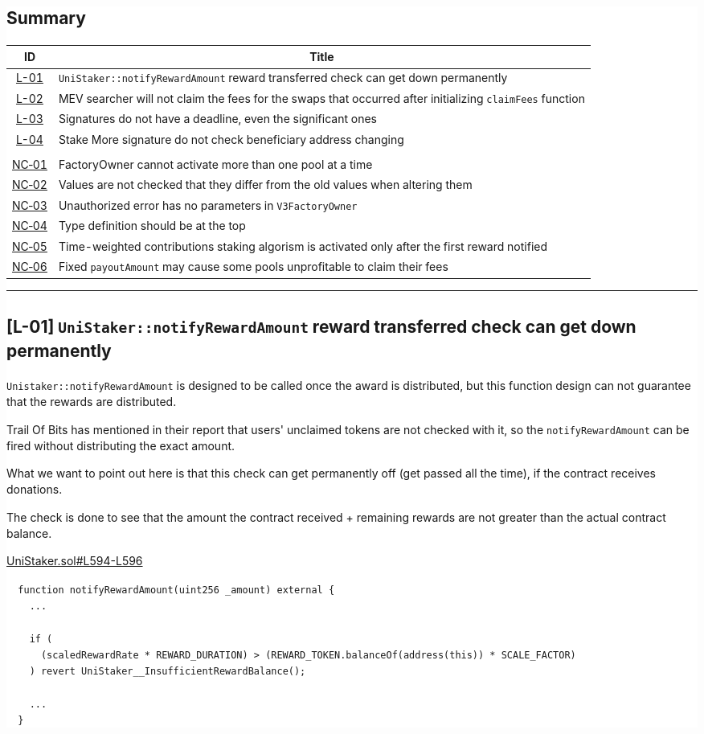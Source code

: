 ## Summary

|ID|Title|
|:-:|-----|
|[L-01](#l-01-unistakernotifyrewardamount-reward-transferred-check-can-get-down-permanently)|`UniStaker::notifyRewardAmount` reward transferred check can get down permanently|
|[L-02](#l-02-mev-searcher-will-not-claim-the-fees-for-the-swaps-that-occurred-after-initializing-claimfees-function)|MEV searcher will not claim the fees for the swaps that occurred after initializing `claimFees` function|
|[L-03](#l-03-signatures-do-not-have-a-deadline-even-the-significant-ones)|Signatures do not have a deadline, even the significant ones|
|[L-04](#l-04-stake-more-signature-do-not-check-beneficiary-address-changing)|Stake More signature do not check beneficiary address changing|
|||
|[NC&#8209;01](#nc-01-factoryowner-cannot-activate-more-than-one-pool-at-a-time)|FactoryOwner cannot activate more than one pool at a time|
|[NC&#8209;02](#nc-02-values-are-not-checked-that-they-differ-from-the-old-values-when-altering-them)|Values are not checked that they differ from the old values when altering them|
|[NC&#8209;03](#nc-03-unauthorized-error-has-no-parameters-in-v3factoryowner)|Unauthorized error has no parameters in `V3FactoryOwner`|
|[NC&#8209;04](#nc-04-type-definition-should-be-at-the-top)|Type definition should be at the top|
|[NC&#8209;05](#nc-05-time-weighted-contributions-staking-algorism-is-activated-only-after-the-first-reward-notified)|Time-weighted contributions staking algorism is activated only after the first reward notified|
|[NC&#8209;06](#nc-06-fixed-payoutamount-may-cause-some-pools-unprofitable-to-claim-their-fees)|Fixed `payoutAmount` may cause some pools unprofitable to claim their fees|

---

## [L-01] `UniStaker::notifyRewardAmount` reward transferred check can get down permanently

`Unistaker::notifyRewardAmount` is designed to be called once the award is distributed, but this function design can not guarantee that the rewards are distributed.

Trail Of Bits has mentioned in their report that users' unclaimed tokens are not checked with it, so the `notifyRewardAmount` can be fired without distributing the exact amount.

What we want to point out here is that this check can get permanently off (get passed all the time), if the contract receives donations.

The check is done to see that the amount the contract received + remaining rewards are not greater than the actual contract balance.

[UniStaker.sol#L594-L596](https://github.com/code-423n4/2024-02-uniswap-foundation/blob/main/src/UniStaker.sol#L594-L596)
```solidity
  function notifyRewardAmount(uint256 _amount) external {
    ...

    if (
      (scaledRewardRate * REWARD_DURATION) > (REWARD_TOKEN.balanceOf(address(this)) * SCALE_FACTOR)
    ) revert UniStaker__InsufficientRewardBalance();

    ...
  }
```
